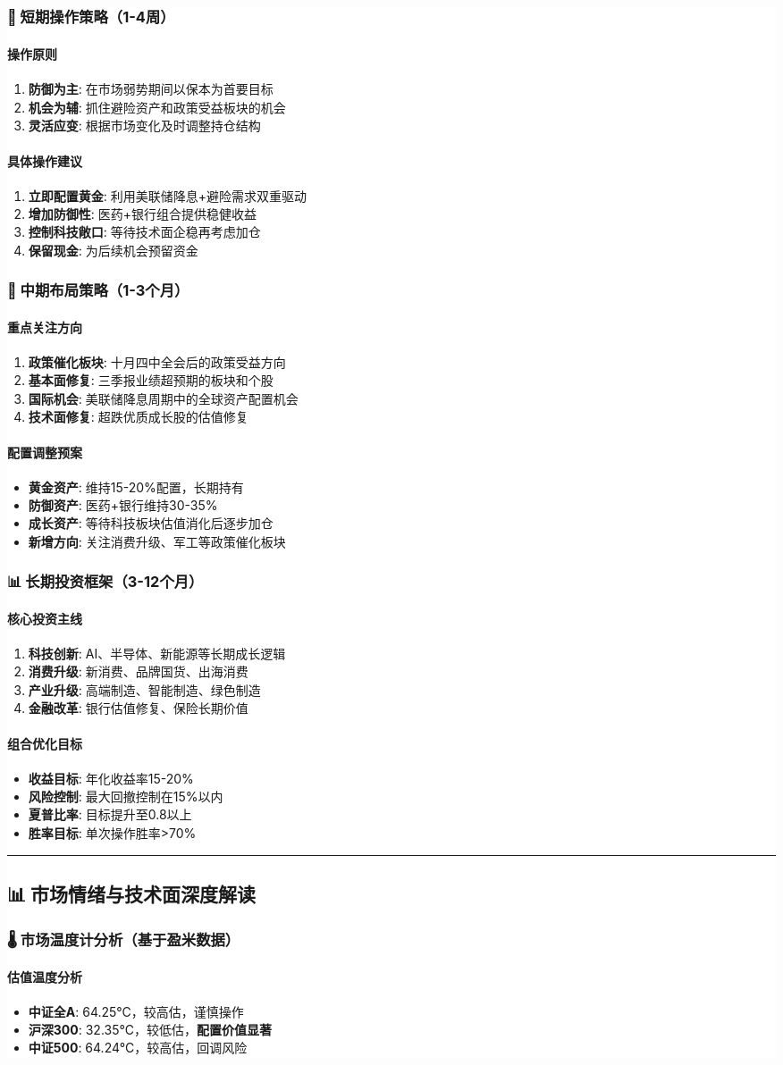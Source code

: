### 🎯 短期操作策略（1-4周）

#### 操作原则
1. **防御为主**: 在市场弱势期间以保本为首要目标
2. **机会为辅**: 抓住避险资产和政策受益板块的机会
3. **灵活应变**: 根据市场变化及时调整持仓结构

#### 具体操作建议
1. **立即配置黄金**: 利用美联储降息+避险需求双重驱动
2. **增加防御性**: 医药+银行组合提供稳健收益
3. **控制科技敞口**: 等待技术面企稳再考虑加仓
4. **保留现金**: 为后续机会预留资金

### 🚀 中期布局策略（1-3个月）

#### 重点关注方向
1. **政策催化板块**: 十月四中全会后的政策受益方向
2. **基本面修复**: 三季报业绩超预期的板块和个股
3. **国际机会**: 美联储降息周期中的全球资产配置机会
4. **技术面修复**: 超跌优质成长股的估值修复

#### 配置调整预案
- **黄金资产**: 维持15-20%配置，长期持有
- **防御资产**: 医药+银行维持30-35%
- **成长资产**: 等待科技板块估值消化后逐步加仓
- **新增方向**: 关注消费升级、军工等政策催化板块

### 📊 长期投资框架（3-12个月）

#### 核心投资主线
1. **科技创新**: AI、半导体、新能源等长期成长逻辑
2. **消费升级**: 新消费、品牌国货、出海消费
3. **产业升级**: 高端制造、智能制造、绿色制造
4. **金融改革**: 银行估值修复、保险长期价值

#### 组合优化目标
- **收益目标**: 年化收益率15-20%
- **风险控制**: 最大回撤控制在15%以内
- **夏普比率**: 目标提升至0.8以上
- **胜率目标**: 单次操作胜率>70%

---

## 📊 市场情绪与技术面深度解读

### 🌡️ 市场温度计分析（基于盈米数据）

#### 估值温度分析
- **中证全A**: 64.25°C，较高估，谨慎操作
- **沪深300**: 32.35°C，较低估，**配置价值显著**
- **中证500**: 64.24°C，较高估，回调风险
